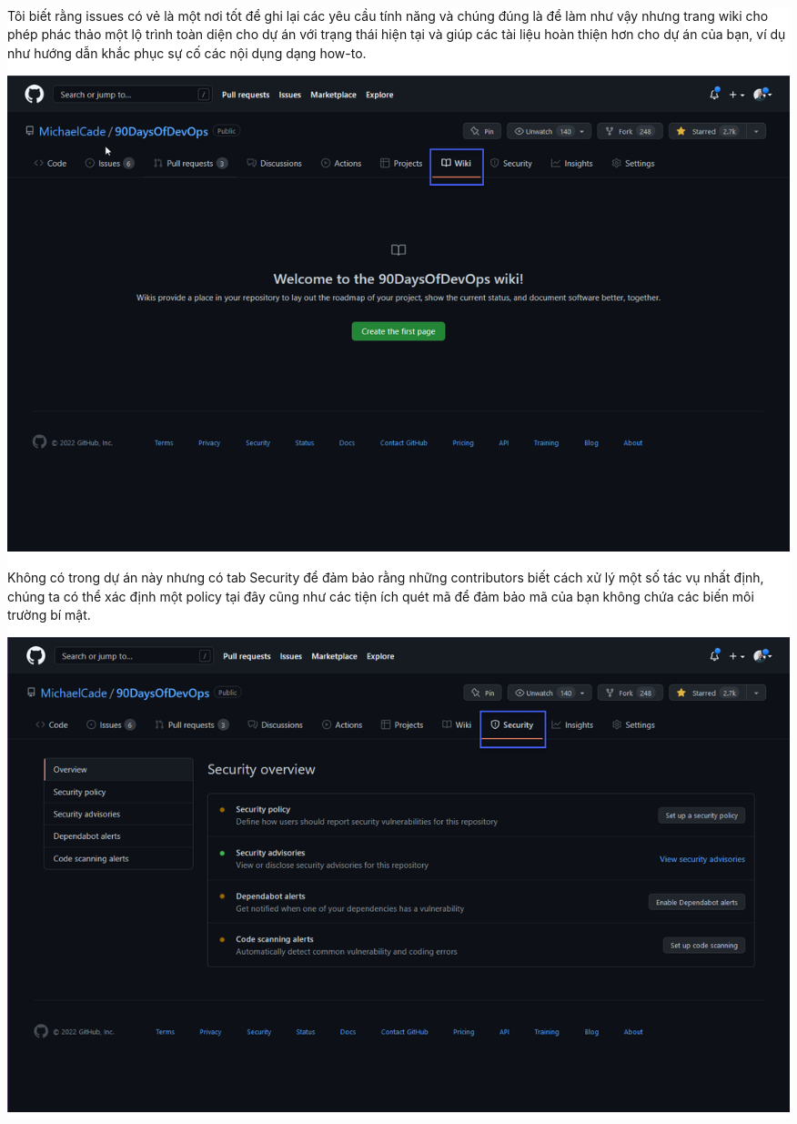 Tôi biết rằng issues có vẻ là một nơi tốt để ghi lại các yêu cầu tính năng và chúng đúng là để làm như vậy nhưng trang wiki cho phép phác thảo một lộ trình toàn diện cho dự án với trạng thái hiện tại và giúp các tài liệu hoàn thiện hơn cho dự án của bạn, ví dụ như hướng dẫn khắc phục sự cố các nội dụng dạng how-to.

![](../../Days/Images/Day40_Git15.png)

Không có trong dự án này nhưng có tab Security để đảm bảo rằng những contributors biết cách xử lý một số tác vụ nhất định, chúng ta có thể xác định một policy tại đây cũng như các tiện ích quét mã để đảm bảo mã của bạn không chứa các biến môi trường bí mật.

![](../../Days/Images/Day40_Git16.png)